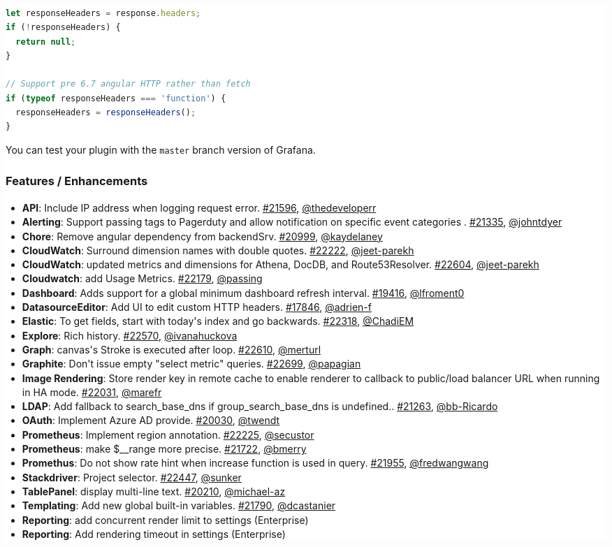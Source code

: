 ```typescript
let responseHeaders = response.headers;
if (!responseHeaders) {
  return null;
}

// Support pre 6.7 angular HTTP rather than fetch
if (typeof responseHeaders === 'function') {
  responseHeaders = responseHeaders();
}
```

You can test your plugin with the `master` branch version of Grafana.

### Features / Enhancements

- **API**: Include IP address when logging request error. [#21596](https://github.com/grafana/grafana/pull/21596), [@thedeveloperr](https://github.com/thedeveloperr)
- **Alerting**: Support passing tags to Pagerduty and allow notification on specific event categories . [#21335](https://github.com/grafana/grafana/pull/21335), [@johntdyer](https://github.com/johntdyer)
- **Chore**: Remove angular dependency from backendSrv. [#20999](https://github.com/grafana/grafana/pull/20999), [@kaydelaney](https://github.com/kaydelaney)
- **CloudWatch**: Surround dimension names with double quotes. [#22222](https://github.com/grafana/grafana/pull/22222), [@jeet-parekh](https://github.com/jeet-parekh)
- **CloudWatch**: updated metrics and dimensions for Athena, DocDB, and Route53Resolver. [#22604](https://github.com/grafana/grafana/pull/22604), [@jeet-parekh](https://github.com/jeet-parekh)
- **Cloudwatch**: add Usage Metrics. [#22179](https://github.com/grafana/grafana/pull/22179), [@passing](https://github.com/passing)
- **Dashboard**: Adds support for a global minimum dashboard refresh interval. [#19416](https://github.com/grafana/grafana/pull/19416), [@lfroment0](https://github.com/lfroment0)
- **DatasourceEditor**: Add UI to edit custom HTTP headers. [#17846](https://github.com/grafana/grafana/pull/17846), [@adrien-f](https://github.com/adrien-f)
- **Elastic**: To get fields, start with today's index and go backwards. [#22318](https://github.com/grafana/grafana/pull/22318), [@ChadiEM](https://github.com/ChadiEM)
- **Explore**: Rich history. [#22570](https://github.com/grafana/grafana/pull/22570), [@ivanahuckova](https://github.com/ivanahuckova)
- **Graph**: canvas's Stroke is executed after loop. [#22610](https://github.com/grafana/grafana/pull/22610), [@merturl](https://github.com/merturl)
- **Graphite**: Don't issue empty "select metric" queries. [#22699](https://github.com/grafana/grafana/pull/22699), [@papagian](https://github.com/papagian)
- **Image Rendering**: Store render key in remote cache to enable renderer to callback to public/load balancer URL when running in HA mode. [#22031](https://github.com/grafana/grafana/pull/22031), [@marefr](https://github.com/marefr)
- **LDAP**: Add fallback to search_base_dns if group_search_base_dns is undefined.. [#21263](https://github.com/grafana/grafana/pull/21263), [@bb-Ricardo](https://github.com/bb-Ricardo)
- **OAuth**: Implement Azure AD provide. [#20030](https://github.com/grafana/grafana/pull/20030), [@twendt](https://github.com/twendt)
- **Prometheus**: Implement region annotation. [#22225](https://github.com/grafana/grafana/pull/22225), [@secustor](https://github.com/secustor)
- **Prometheus**: make \$\_\_range more precise. [#21722](https://github.com/grafana/grafana/pull/21722), [@bmerry](https://github.com/bmerry)
- **Promethus**: Do not show rate hint when increase function is used in query. [#21955](https://github.com/grafana/grafana/pull/21955), [@fredwangwang](https://github.com/fredwangwang)
- **Stackdriver**: Project selector. [#22447](https://github.com/grafana/grafana/pull/22447), [@sunker](https://github.com/sunker)
- **TablePanel**: display multi-line text. [#20210](https://github.com/grafana/grafana/pull/20210), [@michael-az](https://github.com/michael-az)
- **Templating**: Add new global built-in variables. [#21790](https://github.com/grafana/grafana/pull/21790), [@dcastanier](https://github.com/dcastanier)
- **Reporting**: add concurrent render limit to settings (Enterprise)
- **Reporting**: Add rendering timeout in settings (Enterprise)
